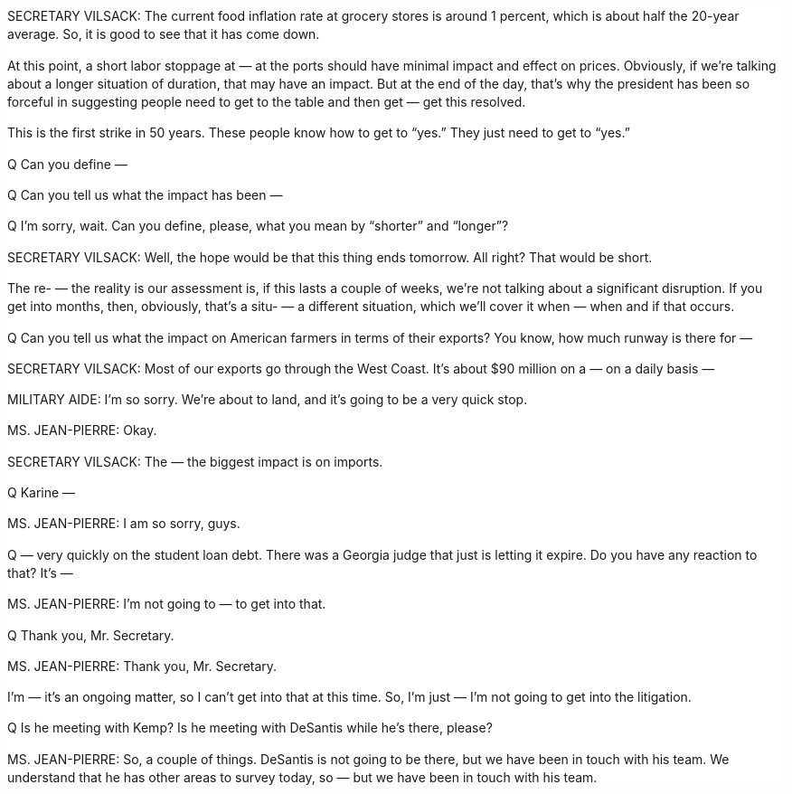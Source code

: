 SECRETARY VILSACK: The current food inflation rate at grocery stores is
around 1 percent, which is about half the 20-year average. So, it is
good to see that it has come down.

At this point, a short labor stoppage at — at the ports should have
minimal impact and effect on prices. Obviously, if we’re talking about a
longer situation of duration, that may have an impact. But at the end of
the day, that’s why the president has been so forceful in suggesting
people need to get to the table and then get — get this resolved.

This is the first strike in 50 years. These people know how to get to
“yes.” They just need to get to “yes.”

Q Can you define —

Q Can you tell us what the impact has been —

Q I’m sorry, wait. Can you define, please, what you mean by “shorter”
and “longer”?

SECRETARY VILSACK: Well, the hope would be that this thing ends
tomorrow. All right? That would be short.

The re- — the reality is our assessment is, if this lasts a couple of
weeks, we’re not talking about a significant disruption. If you get into
months, then, obviously, that’s a situ- — a different situation, which
we’ll cover it when — when and if that occurs.

Q Can you tell us what the impact on American farmers in terms of their
exports? You know, how much runway is there for —

SECRETARY VILSACK: Most of our exports go through the West Coast. It’s
about $90 million on a — on a daily basis —

MILITARY AIDE: I’m so sorry. We’re about to land, and it’s going to be a
very quick stop.

MS. JEAN-PIERRE: Okay.

SECRETARY VILSACK: The — the biggest impact is on imports.

Q Karine —

MS. JEAN-PIERRE: I am so sorry, guys.

Q — very quickly on the student loan debt. There was a Georgia judge
that just is letting it expire. Do you have any reaction to that? It’s —

MS. JEAN-PIERRE: I’m not going to — to get into that.

Q Thank you, Mr. Secretary.

MS. JEAN-PIERRE: Thank you, Mr. Secretary.

I’m — it’s an ongoing matter, so I can’t get into that at this time. So,
I’m just — I’m not going to get into the litigation.

Q Is he meeting with Kemp? Is he meeting with DeSantis while he’s there,
please?

MS. JEAN-PIERRE: So, a couple of things. DeSantis is not going to be
there, but we have been in touch with his team. We understand that he
has other areas to survey today, so — but we have been in touch with his
team.
